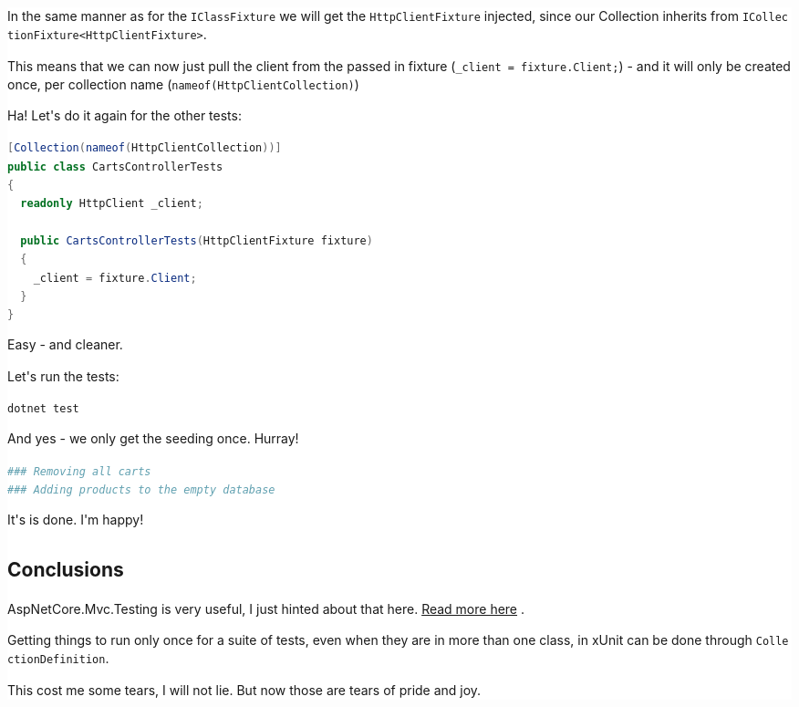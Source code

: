 In the same manner as for the `IClassFixture` we will get the `HttpClientFixture` injected, since our Collection inherits from  `ICollectionFixture<HttpClientFixture>`. 

This means that we can now just pull the client from the passed in fixture (`_client = fixture.Client;`) - and it will only be created once, per collection name (`nameof(HttpClientCollection)`)

Ha! Let's do it again for the other tests:

```c#
[Collection(nameof(HttpClientCollection))]
public class CartsControllerTests
{
  readonly HttpClient _client;

  public CartsControllerTests(HttpClientFixture fixture)
  {
    _client = fixture.Client;
  }
}
```

Easy - and cleaner. 

Let's run the tests:

```bash
dotnet test
```

And yes - we only get the seeding once. Hurray!

```bash
### Removing all carts
### Adding products to the empty database
```

It's is done. I'm happy!

## Conclusions 

AspNetCore.Mvc.Testing is very useful, I just hinted about that here. [Read more here](https://timdeschryver.dev/blog/how-to-test-your-csharp-web-api#a-simple-test) . 

Getting things to run only once for a suite of tests, even when they are in more than one class, in xUnit can be done through `CollectionDefinition`. 

This cost me some tears, I will not lie. But now those are tears of pride and joy. 

